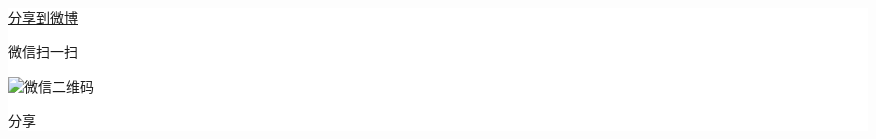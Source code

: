 [分享到微博](https://service.weibo.com/share/share.php?appkey=2775287854&title=图解支付系统设计与实现：在线支付系统最核心的概念和设计理念&url=https://www.woshipm.com/pd/6118166.html&pic=https://image.woshipm.com/2023/04/14/2ec342a4-da8f-11ed-aeb8-00163e0b5ff3.jpg)

微信扫一扫

![微信二维码](https://api.pwmqr.com/qrcode/create/?url=https://www.woshipm.com/pd/6118166.html)

分享